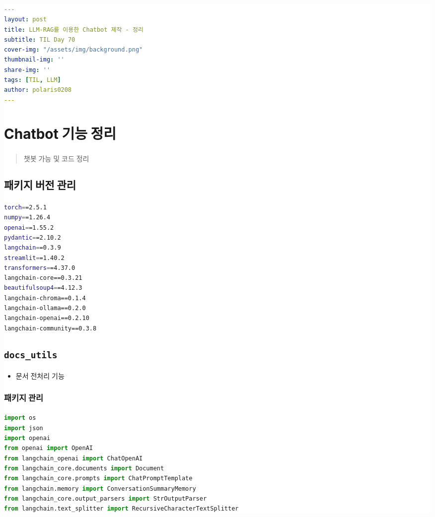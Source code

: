 ```yaml
---
layout: post
title: LLM-RAG를 이용한 Chatbot 제작 - 정리
subtitle: TIL Day 70
cover-img: "/assets/img/background.png"
thumbnail-img: ''
share-img: ''
tags: [TIL, LLM]
author: polaris0208
---
```


# Chatbot 기능 정리
> 챗봇 가능 및 코드 정리

## 패키지 버전 관리

```bash
torch==2.5.1
numpy==1.26.4
openai==1.55.2
pydantic==2.10.2
langchain==0.3.9
streamlit==1.40.2
transformers==4.37.0
langchain-core==0.3.21
beautifulsoup4==4.12.3
langchain-chroma==0.1.4
langchain-ollama==0.2.0
langchain-openai==0.2.10
langchain-community==0.3.8
```

## `docs_utils`
- 문서 전처리 기능

### 패키지 관리

```py
import os
import json
import openai
from openai import OpenAI
from langchain_openai import ChatOpenAI
from langchain_core.documents import Document
from langchain_core.prompts import ChatPromptTemplate
from langchain.memory import ConversationSummaryMemory
from langchain_core.output_parsers import StrOutputParser
from langchain.text_splitter import RecursiveCharacterTextSplitter
```
